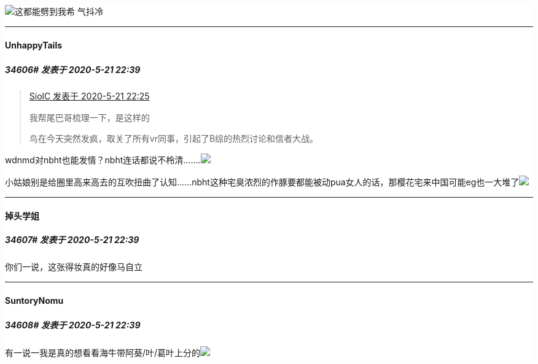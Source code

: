

<img src="https://static.saraba1st.com/image/smiley/face2017/169.gif" referrerpolicy="no-referrer">这都能劈到我希 气抖冷







-----

####  UnhappyTails  
##### 34606#       发表于 2020-5-21 22:39



<blockquote><a href="httphttps://bbs.saraba1st.com/2b/forum.php?mod=redirect&amp;goto=findpost&amp;pid=47507456&amp;ptid=1924531" target="_blank">SiolC 发表于 2020-5-21 22:25</a>

我帮尾巴哥梳理一下，是这样的


鸟在今天突然发疯，取关了所有vr同事，引起了B综的热烈讨论和信者大战。</blockquote>

wdnmd对nbht也能发情？nbht连话都说不柃清.......<img src="https://static.saraba1st.com/image/smiley/face2017/020.png" referrerpolicy="no-referrer">


小姑娘别是给圈里高来高去的互吹扭曲了认知......nbht这种宅臭浓烈的作豚要都能被动pua女人的话，那樱花宅来中国可能eg也一大堆了<img src="https://static.saraba1st.com/image/smiley/face2017/003.png" referrerpolicy="no-referrer">







-----

####  掉头学姐  
##### 34607#       发表于 2020-5-21 22:39




你们一说，这张得妆真的好像马自立







-----

####  SuntoryNomu  
##### 34608#       发表于 2020-5-21 22:39




有一说一我是真的想看看海牛带阿葵/叶/葛叶上分的<img src="https://static.saraba1st.com/image/smiley/face2017/067.png" referrerpolicy="no-referrer">






